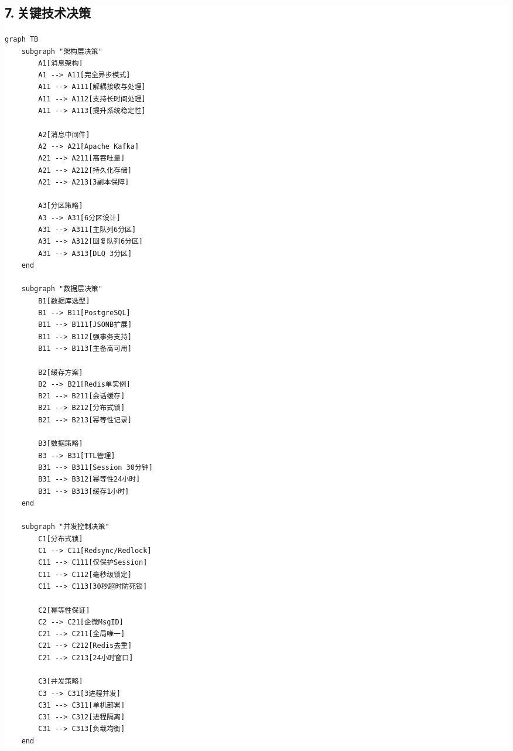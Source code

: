 ## 7. 关键技术决策

```mermaid
graph TB
    subgraph "架构层决策"
        A1[消息架构]
        A1 --> A11[完全异步模式]
        A11 --> A111[解耦接收与处理]
        A11 --> A112[支持长时间处理]
        A11 --> A113[提升系统稳定性]
        
        A2[消息中间件]
        A2 --> A21[Apache Kafka]
        A21 --> A211[高吞吐量]
        A21 --> A212[持久化存储]
        A21 --> A213[3副本保障]
        
        A3[分区策略]
        A3 --> A31[6分区设计]
        A31 --> A311[主队列6分区]
        A31 --> A312[回复队列6分区]
        A31 --> A313[DLQ 3分区]
    end
    
    subgraph "数据层决策"
        B1[数据库选型]
        B1 --> B11[PostgreSQL]
        B11 --> B111[JSONB扩展]
        B11 --> B112[强事务支持]
        B11 --> B113[主备高可用]
        
        B2[缓存方案]
        B2 --> B21[Redis单实例]
        B21 --> B211[会话缓存]
        B21 --> B212[分布式锁]
        B21 --> B213[幂等性记录]
        
        B3[数据策略]
        B3 --> B31[TTL管理]
        B31 --> B311[Session 30分钟]
        B31 --> B312[幂等性24小时]
        B31 --> B313[缓存1小时]
    end
    
    subgraph "并发控制决策"
        C1[分布式锁]
        C1 --> C11[Redsync/Redlock]
        C11 --> C111[仅保护Session]
        C11 --> C112[毫秒级锁定]
        C11 --> C113[30秒超时防死锁]
        
        C2[幂等性保证]
        C2 --> C21[企微MsgID]
        C21 --> C211[全局唯一]
        C21 --> C212[Redis去重]
        C21 --> C213[24小时窗口]
        
        C3[并发策略]
        C3 --> C31[3进程并发]
        C31 --> C311[单机部署]
        C31 --> C312[进程隔离]
        C31 --> C313[负载均衡]
    end
```